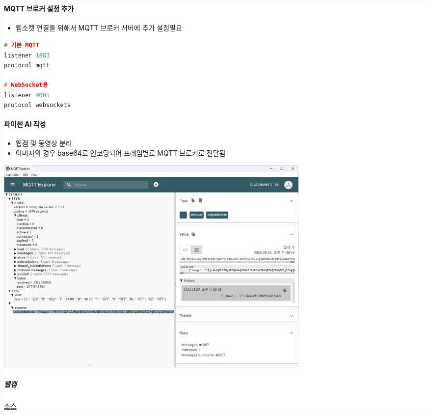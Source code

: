 #### MQTT 브로커 설정 추가
- 웹소켓 연결을 위해서 MQTT 브로커 서버에 추가 설정필요

```c
# 기본 MQTT
listener 1883
protocol mqtt

# WebSocket용
listener 9001
protocol websockets
```

#### 파이썬 AI 작성
- 웹캠 및 동영상 분리
- 이미지의 경우 base64로 인코딩되어 프레임별로 MQTT 브로커로 전달됨

<img src="../image/mp0026.jpg" width="600">

##### 웹캠

[소스](./pythonAi/step3/main01.py)

